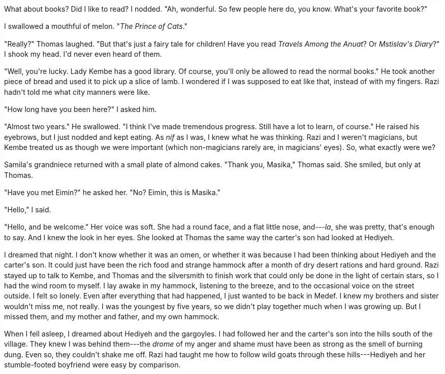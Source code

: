 What about books? Did I like to read? I nodded. "Ah, wonderful. So few
people here do, you know. What's your favorite book?"

I swallowed a mouthful of melon. "*The Prince of Cats*."

"Really?" Thomas laughed. "But that's just a fairy tale for children!
Have you read *Travels Among the Anuat*? Or *Mstislav's Diary*?" I shook
my head. I'd never even heard of them.

"Well, you're lucky. Lady Kembe has a good library. Of course, you'll
only be allowed to read the normal books." He took another piece of
bread and used it to pick up a slice of lamb. I wondered if I was
supposed to eat like that, instead of with my fingers. Razi hadn't told
me what city manners were like.

"How long have you been here?" I asked him.

"Almost two years." He swallowed. "I think I've made tremendous
progress. Still have a lot to learn, of course." He raised his eyebrows,
but I just nodded and kept eating. As *nif* as I was, I knew what he was
thinking. Razi and I weren't magicians, but Kembe treated us as though
we were important (which non-magicians rarely are, in magicians' eyes).
So, what exactly were we?

Samila's grandniece returned with a small plate of almond cakes. "Thank
you, Masika," Thomas said. She smiled, but only at Thomas.

"Have you met Eimin?" he asked her. "No? Eimin, this is Masika."

"Hello," I said.

"Hello, and be welcome." Her voice was soft. She had a round face, and a
flat little nose, and---*la*, she was pretty, that's enough to say. And
I knew the look in her eyes. She looked at Thomas the same way the
carter's son had looked at Hediyeh.

I dreamed that night. I don't know whether it was an omen, or whether it
was because I had been thinking about Hediyeh and the carter's son. It
could just have been the rich food and strange hammock after a month of
dry desert rations and hard ground. Razi stayed up to talk to Kembe, and
Thomas and the silversmith to finish work that could only be done in the
light of certain stars, so I had the wind room to myself. I lay awake in
my hammock, listening to the breeze, and to the occasional voice on the
street outside. I felt so lonely. Even after everything that had
happened, I just wanted to be back in Medef. I knew my brothers and
sister wouldn't miss me, not really. I was the youngest by five years,
so we didn't play together much when I was growing up. But I missed
them, and my mother and father, and my own hammock.

When I fell asleep, I dreamed about Hediyeh and the gargoyles. I had
followed her and the carter's son into the hills south of the village.
They knew I was behind them---the *drome* of my anger and shame must
have been as strong as the smell of burning dung. Even so, they couldn't
shake me off. Razi had taught me how to follow wild goats through these
hills---Hediyeh and her stumble-footed boyfriend were easy by
comparison.
